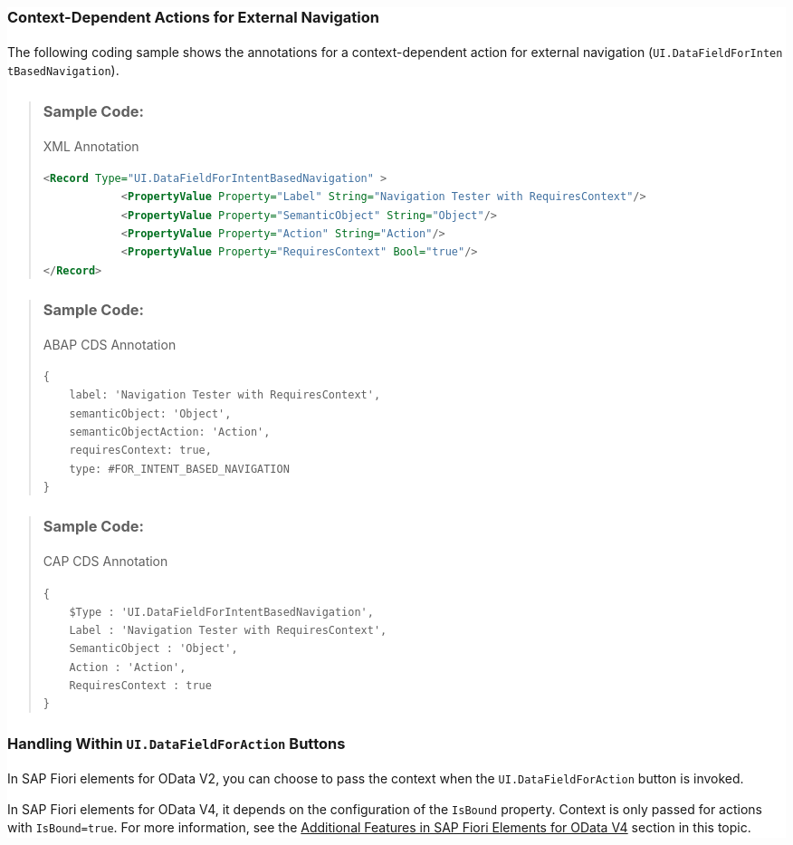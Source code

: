 

### Context-Dependent Actions for External Navigation

The following coding sample shows the annotations for a context-dependent action for external navigation \(`UI.DataFieldForIntentBasedNavigation`\).

> ### Sample Code:  
> XML Annotation
> 
> ```xml
> <Record Type="UI.DataFieldForIntentBasedNavigation" >
>             <PropertyValue Property="Label" String="Navigation Tester with RequiresContext"/>
>             <PropertyValue Property="SemanticObject" String="Object"/>
>             <PropertyValue Property="Action" String="Action"/>
>             <PropertyValue Property="RequiresContext" Bool="true"/>
> </Record> 
> ```

> ### Sample Code:  
> ABAP CDS Annotation
> 
> ```
> {
>     label: 'Navigation Tester with RequiresContext',
>     semanticObject: 'Object',
>     semanticObjectAction: 'Action', 
>     requiresContext: true,
>     type: #FOR_INTENT_BASED_NAVIGATION
> }
> 
> ```

> ### Sample Code:  
> CAP CDS Annotation
> 
> ```
> {
>     $Type : 'UI.DataFieldForIntentBasedNavigation',
>     Label : 'Navigation Tester with RequiresContext',
>     SemanticObject : 'Object',
>     Action : 'Action',
>     RequiresContext : true
> }
> ```



### Handling Within `UI.DataFieldForAction` Buttons

In SAP Fiori elements for OData V2, you can choose to pass the context when the `UI.DataFieldForAction` button is invoked.

In SAP Fiori elements for OData V4, it depends on the configuration of the `IsBound` property. Context is only passed for actions with `IsBound=true`. For more information, see the [Additional Features in SAP Fiori Elements for OData V4](actions-cbf16c5.md#loiocbf16c599f2d4b8796e3702f7d4aae6c__section_ntd_h2l_ylb) section in this topic.
